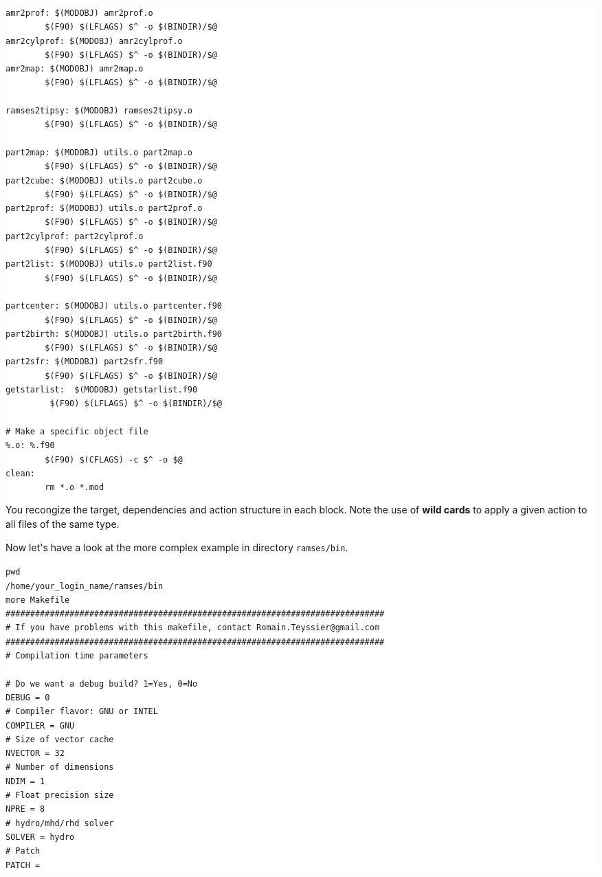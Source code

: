 ```
amr2prof: $(MODOBJ) amr2prof.o
        $(F90) $(LFLAGS) $^ -o $(BINDIR)/$@
amr2cylprof: $(MODOBJ) amr2cylprof.o
        $(F90) $(LFLAGS) $^ -o $(BINDIR)/$@
amr2map: $(MODOBJ) amr2map.o
        $(F90) $(LFLAGS) $^ -o $(BINDIR)/$@

ramses2tipsy: $(MODOBJ) ramses2tipsy.o
        $(F90) $(LFLAGS) $^ -o $(BINDIR)/$@

part2map: $(MODOBJ) utils.o part2map.o
        $(F90) $(LFLAGS) $^ -o $(BINDIR)/$@
part2cube: $(MODOBJ) utils.o part2cube.o
        $(F90) $(LFLAGS) $^ -o $(BINDIR)/$@
part2prof: $(MODOBJ) utils.o part2prof.o
        $(F90) $(LFLAGS) $^ -o $(BINDIR)/$@
part2cylprof: part2cylprof.o
        $(F90) $(LFLAGS) $^ -o $(BINDIR)/$@
part2list: $(MODOBJ) utils.o part2list.f90
        $(F90) $(LFLAGS) $^ -o $(BINDIR)/$@

partcenter: $(MODOBJ) utils.o partcenter.f90
        $(F90) $(LFLAGS) $^ -o $(BINDIR)/$@
part2birth: $(MODOBJ) utils.o part2birth.f90
        $(F90) $(LFLAGS) $^ -o $(BINDIR)/$@
part2sfr: $(MODOBJ) part2sfr.f90
        $(F90) $(LFLAGS) $^ -o $(BINDIR)/$@
getstarlist:  $(MODOBJ) getstarlist.f90
         $(F90) $(LFLAGS) $^ -o $(BINDIR)/$@

# Make a specific object file
%.o: %.f90
        $(F90) $(CFLAGS) -c $^ -o $@
clean:
        rm *.o *.mod
```
You recongize the target, dependencies and action structure in each block. Note the use of **wild cards** to apply a given action to all files of the same type. 

Now let's have a look at the more complex example in directory `ramses/bin`.

```
pwd
/home/your_login_name/ramses/bin
more Makefile
#############################################################################
# If you have problems with this makefile, contact Romain.Teyssier@gmail.com
#############################################################################
# Compilation time parameters

# Do we want a debug build? 1=Yes, 0=No
DEBUG = 0
# Compiler flavor: GNU or INTEL
COMPILER = GNU
# Size of vector cache
NVECTOR = 32
# Number of dimensions
NDIM = 1
# Float precision size
NPRE = 8
# hydro/mhd/rhd solver
SOLVER = hydro
# Patch
PATCH =
```